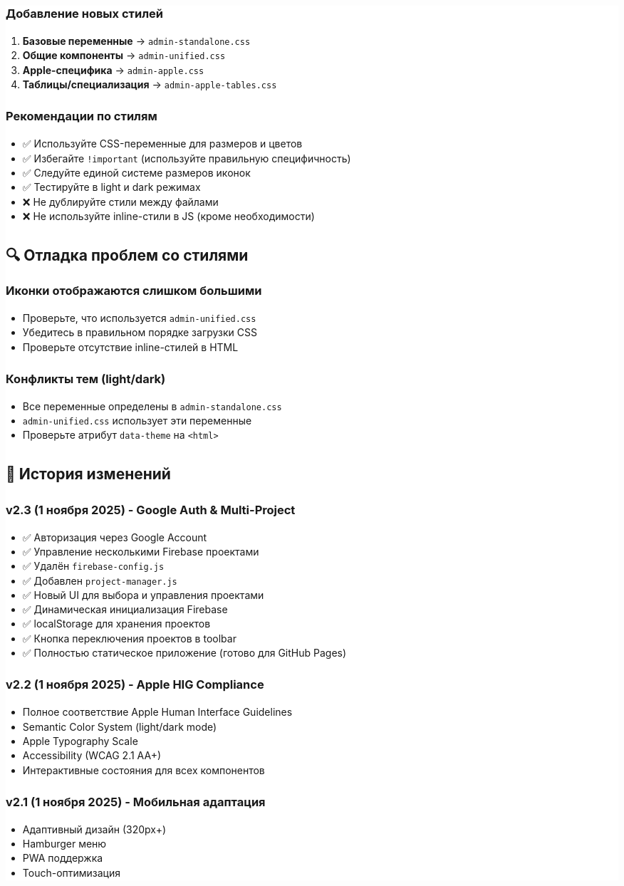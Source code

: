 ### Добавление новых стилей

1. **Базовые переменные** → `admin-standalone.css`
2. **Общие компоненты** → `admin-unified.css`
3. **Apple-специфика** → `admin-apple.css`
4. **Таблицы/специализация** → `admin-apple-tables.css`

### Рекомендации по стилям

- ✅ Используйте CSS-переменные для размеров и цветов
- ✅ Избегайте `!important` (используйте правильную специфичность)
- ✅ Следуйте единой системе размеров иконок
- ✅ Тестируйте в light и dark режимах
- ❌ Не дублируйте стили между файлами
- ❌ Не используйте inline-стили в JS (кроме необходимости)

## 🔍 Отладка проблем со стилями

### Иконки отображаются слишком большими
- Проверьте, что используется `admin-unified.css`
- Убедитесь в правильном порядке загрузки CSS
- Проверьте отсутствие inline-стилей в HTML

### Конфликты тем (light/dark)
- Все переменные определены в `admin-standalone.css`
- `admin-unified.css` использует эти переменные
- Проверьте атрибут `data-theme` на `<html>`

## 📝 История изменений

### v2.3 (1 ноября 2025) - Google Auth & Multi-Project
- ✅ Авторизация через Google Account
- ✅ Управление несколькими Firebase проектами
- ✅ Удалён `firebase-config.js`
- ✅ Добавлен `project-manager.js`
- ✅ Новый UI для выбора и управления проектами
- ✅ Динамическая инициализация Firebase
- ✅ localStorage для хранения проектов
- ✅ Кнопка переключения проектов в toolbar
- ✅ Полностью статическое приложение (готово для GitHub Pages)

### v2.2 (1 ноября 2025) - Apple HIG Compliance
- Полное соответствие Apple Human Interface Guidelines
- Semantic Color System (light/dark mode)
- Apple Typography Scale
- Accessibility (WCAG 2.1 AA+)
- Интерактивные состояния для всех компонентов

### v2.1 (1 ноября 2025) - Мобильная адаптация
- Адаптивный дизайн (320px+)
- Hamburger меню
- PWA поддержка
- Touch-оптимизация
